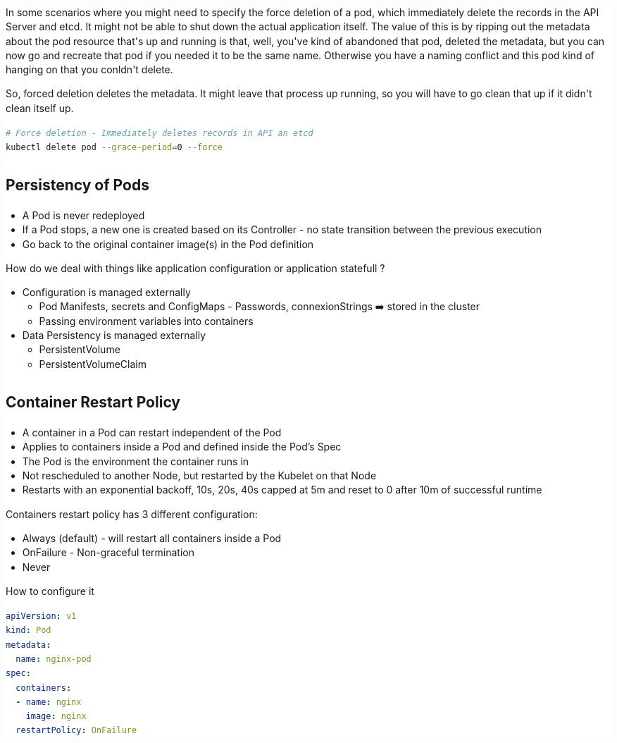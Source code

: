 In some scenarios where you might need to specify the force deletion of a pod, which immediately delete the records in the API Server and etcd. It might not be able to shut down the actual application itself. The value of this is by ripping out the metadata about the pod resource that's up and running is that, well, you've kind of abandoned that pod, deleted the metadata, but you can now go and recreate that pod if you needed it to be the same name. Otherwise you have a naming conflict and this pod kind of hanging on that you conldn't delete.

So, forced deletion deletes the metadata. It might leave that process up running, so you will have to go clean that up if it didn't clean itself up.
```bash
# Force deletion - Immediately deletes records in API an etcd
kubectl delete pod --grace-period=0 --force
```

## Persistency of Pods

* A Pod is never redeployed
* If a Pod stops, a new one is created based on its Controller - no state transition between the previous execution
* Go back to the original container image(s) in the Pod definition

How do we deal with things like application configuration or application statefull ?

* Configuration is managed externally
  * Pod Manifests, secrets and ConfigMaps - Passwords, connexionStrings :arrow_right: stored in the cluster
  * Passing environment variables into containers
* Data Persistency is managed externally
  * PersistentVolume
  * PersistentVolumeClaim

## Container Restart Policy

* A container in a Pod can restart independent of the Pod
* Applies to containers inside a Pod and defined inside the Pod’s Spec
* The Pod is the environment the container runs in
* Not rescheduled to another Node, but restarted by the Kubelet on that Node
* Restarts with an exponential backoff, 10s, 20s, 40s capped at 5m and reset to 0 after 10m of successful runtime

Containers restart policy has 3 different configuration:
* Always (default) - will restart all containers inside a Pod
* OnFailure - Non-graceful termination
* Never

How to configure it
```yaml
apiVersion: v1
kind: Pod
metadata:
  name: nginx-pod
spec:
  containers:
  - name: nginx
    image: nginx
  restartPolicy: OnFailure
```
